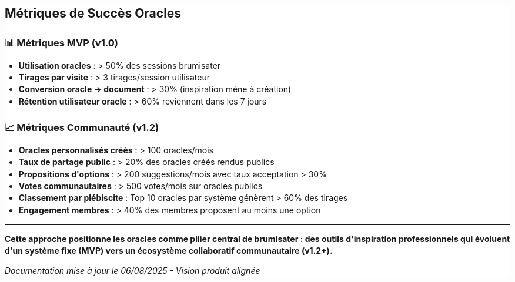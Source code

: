 ## Métriques de Succès Oracles

### 📊 Métriques MVP (v1.0)
- **Utilisation oracles** : > 50% des sessions brumisater
- **Tirages par visite** : > 3 tirages/session utilisateur
- **Conversion oracle → document** : > 30% (inspiration mène à création)
- **Rétention utilisateur oracle** : > 60% reviennent dans les 7 jours

### 📈 Métriques Communauté (v1.2)
- **Oracles personnalisés créés** : > 100 oracles/mois
- **Taux de partage public** : > 20% des oracles créés rendus publics
- **Propositions d'options** : > 200 suggestions/mois avec taux acceptation > 30%
- **Votes communautaires** : > 500 votes/mois sur oracles publics
- **Classement par plébiscite** : Top 10 oracles par système génèrent > 60% des tirages
- **Engagement membres** : > 40% des membres proposent au moins une option

---

**Cette approche positionne les oracles comme pilier central de brumisater : des outils d'inspiration professionnels qui évoluent d'un système fixe (MVP) vers un écosystème collaboratif communautaire (v1.2+).**

*Documentation mise à jour le 06/08/2025 - Vision produit alignée*